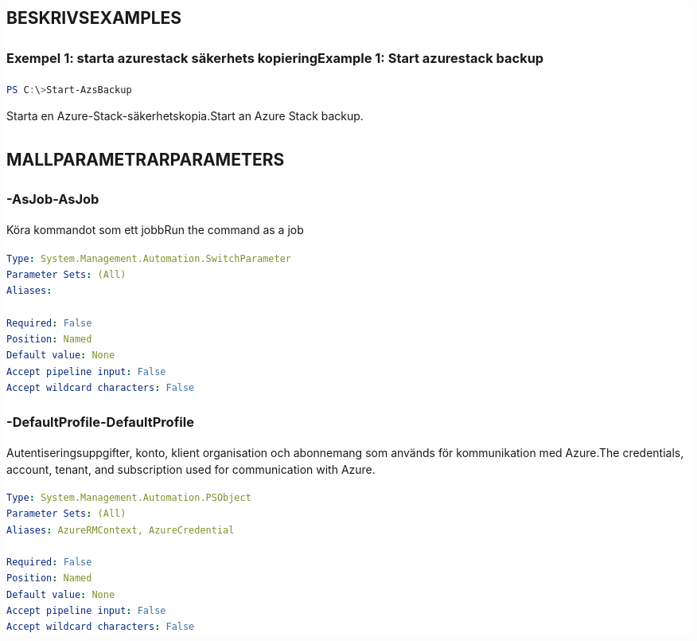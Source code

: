 ## <span data-ttu-id="c608d-109">BESKRIVS</span><span class="sxs-lookup"><span data-stu-id="c608d-109">EXAMPLES</span></span>

### <span data-ttu-id="c608d-110">Exempel 1: starta azurestack säkerhets kopiering</span><span class="sxs-lookup"><span data-stu-id="c608d-110">Example 1: Start azurestack backup</span></span>
```powershell
PS C:\>Start-AzsBackup

```

<span data-ttu-id="c608d-111">Starta en Azure-Stack-säkerhetskopia.</span><span class="sxs-lookup"><span data-stu-id="c608d-111">Start an Azure Stack backup.</span></span>

## <span data-ttu-id="c608d-112">MALLPARAMETRAR</span><span class="sxs-lookup"><span data-stu-id="c608d-112">PARAMETERS</span></span>

### <span data-ttu-id="c608d-113">-AsJob</span><span class="sxs-lookup"><span data-stu-id="c608d-113">-AsJob</span></span>
<span data-ttu-id="c608d-114">Köra kommandot som ett jobb</span><span class="sxs-lookup"><span data-stu-id="c608d-114">Run the command as a job</span></span>

```yaml
Type: System.Management.Automation.SwitchParameter
Parameter Sets: (All)
Aliases:

Required: False
Position: Named
Default value: None
Accept pipeline input: False
Accept wildcard characters: False

```

### <span data-ttu-id="c608d-115">-DefaultProfile</span><span class="sxs-lookup"><span data-stu-id="c608d-115">-DefaultProfile</span></span>
<span data-ttu-id="c608d-116">Autentiseringsuppgifter, konto, klient organisation och abonnemang som används för kommunikation med Azure.</span><span class="sxs-lookup"><span data-stu-id="c608d-116">The credentials, account, tenant, and subscription used for communication with Azure.</span></span>

```yaml
Type: System.Management.Automation.PSObject
Parameter Sets: (All)
Aliases: AzureRMContext, AzureCredential

Required: False
Position: Named
Default value: None
Accept pipeline input: False
Accept wildcard characters: False

```
